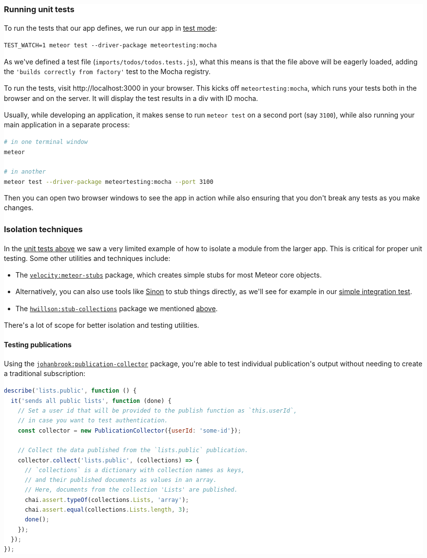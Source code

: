 <h3 id="running-unit-tests">Running unit tests</h3>

To run the tests that our app defines, we run our app in [test mode](#test-modes):

```txt
TEST_WATCH=1 meteor test --driver-package meteortesting:mocha
```

As we've defined a test file (`imports/todos/todos.tests.js`), what this means is that the file above will be eagerly loaded, adding the `'builds correctly from factory'` test to the Mocha registry.

To run the tests, visit http://localhost:3000 in your browser. This kicks off `meteortesting:mocha`, which runs your tests both in the browser and on the server. It will display the test results in a div with ID mocha.

Usually, while developing an application, it makes sense to run `meteor test` on a second port (say `3100`), while also running your main application in a separate process:

```bash
# in one terminal window
meteor

# in another
meteor test --driver-package meteortesting:mocha --port 3100
```

Then you can open two browser windows to see the app in action while also ensuring that you don't break any tests as you make changes.

<h3 id="isolation-techniques">Isolation techniques</h3>

In the [unit tests above](#simple-blaze-unit-test) we saw a very limited example of how to isolate a module from the larger app. This is critical for proper unit testing. Some other utilities and techniques include:

  - The [`velocity:meteor-stubs`](https://atmospherejs.com/velocity/meteor-stubs) package, which creates simple stubs for most Meteor core objects.

  - Alternatively, you can also use tools like [Sinon](http://sinonjs.org) to stub things directly, as we'll see for example in our [simple integration test](#simple-integration-test).

  - The [`hwillson:stub-collections`](https://atmospherejs.com/hwillson/stub-collections) package we mentioned [above](#mocking-the-database).

There's a lot of scope for better isolation and testing utilities.

<h4 id="testing-publications">Testing publications</h4>

Using the [`johanbrook:publication-collector`](https://atmospherejs.com/johanbrook/publication-collector) package, you're able to test individual publication's output without needing to create a traditional subscription:

```js
describe('lists.public', function () {
  it('sends all public lists', function (done) {
    // Set a user id that will be provided to the publish function as `this.userId`,
    // in case you want to test authentication.
    const collector = new PublicationCollector({userId: 'some-id'});

    // Collect the data published from the `lists.public` publication.
    collector.collect('lists.public', (collections) => {
      // `collections` is a dictionary with collection names as keys,
      // and their published documents as values in an array.
      // Here, documents from the collection 'Lists' are published.
      chai.assert.typeOf(collections.Lists, 'array');
      chai.assert.equal(collections.Lists.length, 3);
      done();
    });
  });
});
```
